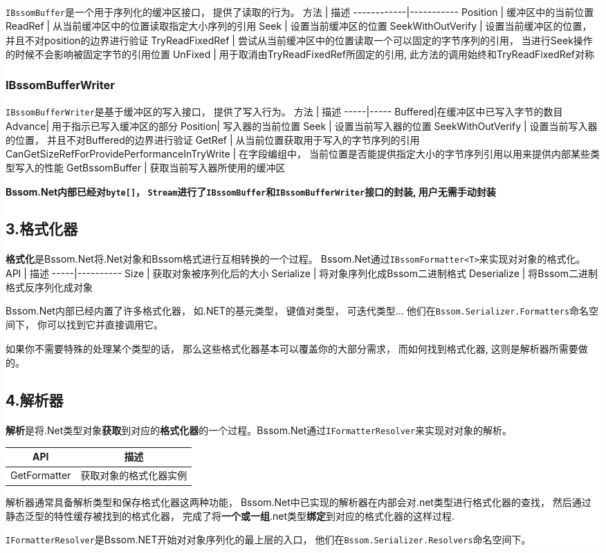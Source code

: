 `IBssomBuffer`是一个用于序列化的缓冲区接口， 提供了读取的行为。
方法         |     描述
------------|-----------
Position   | 缓冲区中的当前位置
ReadRef  | 从当前缓冲区中的位置读取指定大小序列的引用
 Seek    |  设置当前缓冲区的位置
SeekWithOutVerify | 设置当前缓冲区的位置， 并且不对position的边界进行验证
<a name="tryreadfixedref">TryReadFixedRef</a> |  尝试从当前缓冲区中的位置读取一个可以固定的字节序列的引用， 当进行Seek操作的时候不会影响被固定字节的引用位置
UnFixed |  用于取消由TryReadFixedRef所固定的引用, 此方法的调用始终和TryReadFixedRef对称

### IBssomBufferWriter

`IBssomBufferWriter`是基于缓冲区的写入接口， 提供了写入行为。
方法  | 描述
-----|-----
Buffered|在缓冲区中已写入字节的数目
Advance| 用于指示已写入缓冲区的部分
Position| 写入器的当前位置
Seek | 设置当前写入器的位置
SeekWithOutVerify | 设置当前写入器的位置， 并且不对Buffered的边界进行验证
GetRef | 从当前位置获取用于写入的字节序列的引用
CanGetSizeRefForProvidePerformanceInTryWrite | 在字段编组中， 当前位置是否能提供指定大小的字节序列引用以用来提供内部某些类型写入的性能
GetBssomBuffer | 获取当前写入器所使用的缓冲区

**Bssom.Net内部已经对`byte[]`， `Stream`进行了`IBssomBuffer`和`IBssomBufferWriter`接口的封装, 用户无需手动封装**

## 3.格式化器

**格式化**是Bssom.Net将.Net对象和Bssom格式进行互相转换的一个过程。 Bssom.Net通过`IBssomFormatter<T>`来实现对对象的格式化。
API  |  描述
-----|----------
Size |  获取对象被序列化后的大小
Serialize | 将对象序列化成Bssom二进制格式
Deserialize | 将Bssom二进制格式反序列化成对象

Bssom.Net内部已经内置了许多格式化器， 如.NET的基元类型， 键值对类型， 可迭代类型... 他们在`Bssom.Serializer.Formatters`命名空间下， 你可以找到它并直接调用它。  

如果你不需要特殊的处理某个类型的话， 那么这些格式化器基本可以覆盖你的大部分需求， 而如何找到格式化器, 这则是解析器所需要做的。

## 4.解析器

**解析**是将.Net类型对象**获取**到对应的**格式化器**的一个过程。Bssom.Net通过`IFormatterResolver`来实现对对象的解析。

API  | 描述
-----|------
GetFormatter | 获取对象的格式化器实例

解析器通常具备解析类型和保存格式化器这两种功能，  Bssom.Net中已实现的解析器在内部会对.net类型进行格式化器的查找，  然后通过静态泛型的特性缓存被找到的格式化器，  完成了将**一个或一组**.net类型**绑定**到对应的格式化器的这样过程.  

`IFormatterResolver`是Bssom.NET开始对对象序列化的最上层的入口， 他们在`Bssom.Serializer.Resolvers`命名空间下。
